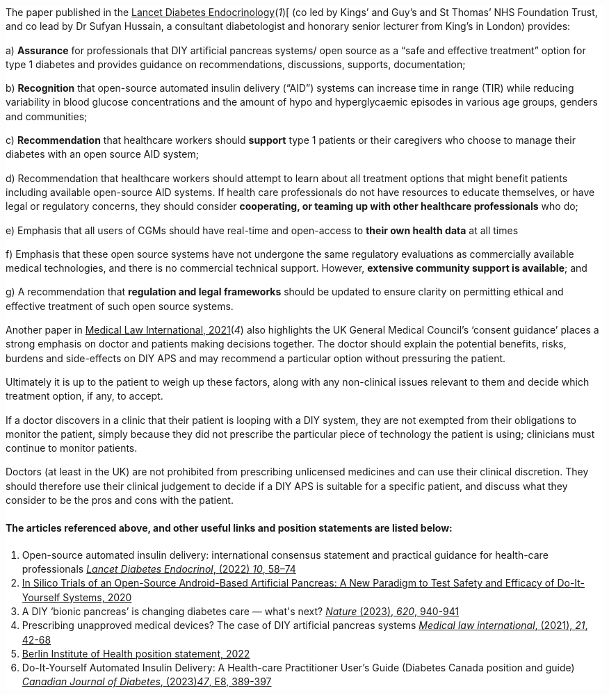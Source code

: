 The paper published in the [Lancet Diabetes Endocrinology](https://www.ncbi.nlm.nih.gov/pmc/articles/PMC8720075/)(_1_)[ (co led by Kings’ and Guy’s and St Thomas’ NHS Foundation Trust, and co lead by Dr Sufyan Hussain, a consultant diabetologist and honorary senior lecturer from King’s in London) provides:

a) **Assurance** for professionals that DIY artificial pancreas systems/ open source as a “safe and effective treatment” option for type 1 diabetes and provides guidance on recommendations, discussions, supports, documentation;

b) **Recognition** that open-source automated insulin delivery (“AID”) systems can increase time in range (TIR) while reducing variability in blood glucose concentrations and the amount of hypo and hyperglycaemic episodes in various age groups, genders and communities;

c) **Recommendation** that healthcare workers should **support** type 1 patients or their caregivers who choose to manage their diabetes with an open source AID system;

d) Recommendation that healthcare workers should attempt to learn about all treatment options that might benefit patients including available open-source AID systems.  If health care professionals do not have resources to educate themselves, or have legal or regulatory concerns, they should consider **cooperating, or teaming up with other healthcare professionals** who do;

e) Emphasis that all users of CGMs should have real-time and open-access to **their own health data** at all times

f) Emphasis that these open source systems have not undergone the same regulatory evaluations as commercially available medical technologies, and there is no commercial technical support. However, **extensive community support is available**; and

g) A recommendation that **regulation and legal frameworks** should be updated to ensure clarity on permitting ethical and effective treatment of such open source systems.

Another paper in [Medical Law International, 2021](http://pure-oai.bham.ac.uk/ws/files/120241375/0968533221997510.pdf)(_4_) also highlights the UK General Medical Council’s ‘consent guidance’ places a strong emphasis on doctor and patients making decisions together. The doctor should explain the potential benefits, risks, burdens and side-effects on DIY APS and may recommend a particular option without pressuring the patient.

Ultimately it is up to the patient to weigh up these factors, along with any non-clinical issues relevant to them and decide which treatment option, if any, to accept.

If a doctor discovers in a clinic that their patient is looping with a DIY system, they are not exempted from their obligations to monitor the patient, simply because they did not prescribe the particular piece of technology the patient is using; clinicians must continue to monitor patients.

Doctors (at least in the UK) are not prohibited from prescribing unlicensed medicines and can use their clinical discretion. They should therefore use their clinical judgement to decide if a DIY APS is suitable for a specific patient, and discuss what they consider to be the pros and cons with the patient.

#### The articles referenced above, and other useful links and position statements are listed below:

1. Open-source automated insulin delivery: international consensus statement and practical guidance for health-care professionals [_Lancet Diabetes Endocrinol_, (2022) _10_, 58–74](https://www.ncbi.nlm.nih.gov/pmc/articles/PMC8720075/)
2. [In Silico Trials of an Open-Source Android-Based Artificial Pancreas: A New Paradigm to Test Safety and Efficacy of Do-It-Yourself Systems, 2020](https://www.liebertpub.com/doi/epub/10.1089/dia.2019.0375)
3. A DIY ‘bionic pancreas’ is changing diabetes care — what's next? [_Nature_ (2023), _620_, 940-941](https://doi.org/10.1038/d41586-023-02648-9)
4. Prescribing unapproved medical devices? The case of DIY artificial pancreas systems [_Medical law international_, (2021), _21_, 42-68](http://pure-oai.bham.ac.uk/ws/files/120241375/0968533221997510.pdf)
5. [Berlin Institute of Health position statement, 2022](https://www.bihealth.org/en/notices/do-it-yourself-solutions-for-people-with-diabetes-are-safe-and-recommended)
6. Do-It-Yourself Automated Insulin Delivery: A Health-care Practitioner User’s Guide (Diabetes Canada position and guide) [_Canadian Journal of Diabetes_, (2023)_47_, E8, 389-397](https://www.canadianjournalofdiabetes.com/article/S1499-2671(23)00138-7/fulltext)